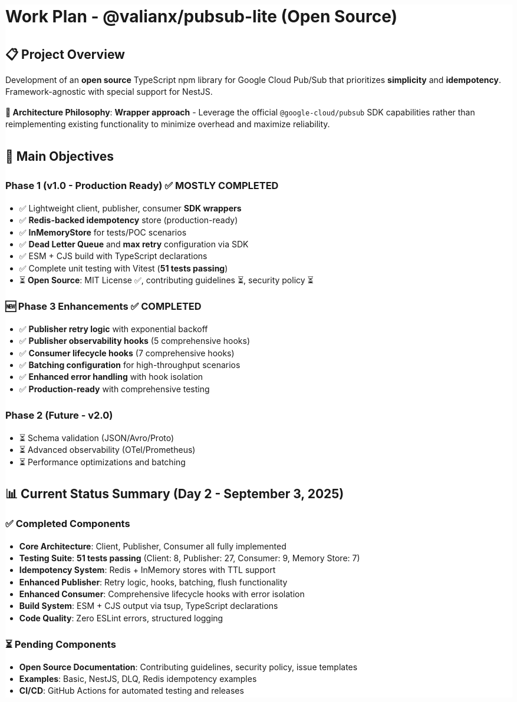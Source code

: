 # Work Plan - @valianx/pubsub-lite (Open Source)

## 📋 Project Overview

Development of an **open source** TypeScript npm library for Google Cloud Pub/Sub that prioritizes **simplicity** and **idempotency**. Framework-agnostic with special support for NestJS.

**🎯 Architecture Philosophy**: **Wrapper approach** - Leverage the official `@google-cloud/pubsub` SDK capabilities rather than reimplementing existing functionality to minimize overhead and maximize reliability.

## 🎯 Main Objectives

### **Phase 1 (v1.0 - Production Ready)** ✅ **MOSTLY COMPLETED**
- ✅ Lightweight client, publisher, consumer **SDK wrappers**
- ✅ **Redis-backed idempotency** store (production-ready)
- ✅ **InMemoryStore** for tests/POC scenarios
- ✅ **Dead Letter Queue** and **max retry** configuration via SDK
- ✅ ESM + CJS build with TypeScript declarations
- ✅ Complete unit testing with Vitest (**51 tests passing**)
- ⏳ **Open Source**: MIT License ✅, contributing guidelines ⏳, security policy ⏳

### **🆕 Phase 3 Enhancements** ✅ **COMPLETED**
- ✅ **Publisher retry logic** with exponential backoff
- ✅ **Publisher observability hooks** (5 comprehensive hooks)
- ✅ **Consumer lifecycle hooks** (7 comprehensive hooks)
- ✅ **Batching configuration** for high-throughput scenarios
- ✅ **Enhanced error handling** with hook isolation
- ✅ **Production-ready** with comprehensive testing

### **Phase 2 (Future - v2.0)**
- ⏳ Schema validation (JSON/Avro/Proto)
- ⏳ Advanced observability (OTel/Prometheus)
- ⏳ Performance optimizations and batching

## 📊 **Current Status Summary (Day 2 - September 3, 2025)**

### ✅ **Completed Components**
- **Core Architecture**: Client, Publisher, Consumer all fully implemented
- **Testing Suite**: **51 tests passing** (Client: 8, Publisher: 27, Consumer: 9, Memory Store: 7)
- **Idempotency System**: Redis + InMemory stores with TTL support
- **Enhanced Publisher**: Retry logic, hooks, batching, flush functionality
- **Enhanced Consumer**: Comprehensive lifecycle hooks with error isolation
- **Build System**: ESM + CJS output via tsup, TypeScript declarations
- **Code Quality**: Zero ESLint errors, structured logging

### ⏳ **Pending Components**
- **Open Source Documentation**: Contributing guidelines, security policy, issue templates
- **Examples**: Basic, NestJS, DLQ, Redis idempotency examples
- **CI/CD**: GitHub Actions for automated testing and releases
